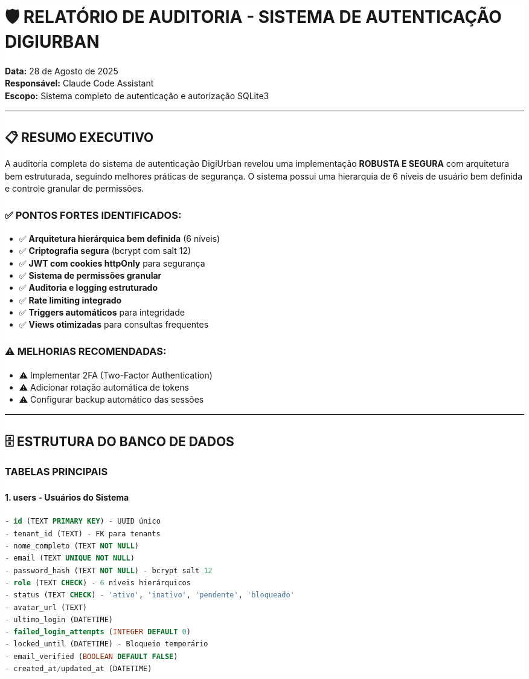 # 🛡️ RELATÓRIO DE AUDITORIA - SISTEMA DE AUTENTICAÇÃO DIGIURBAN

**Data:** 28 de Agosto de 2025  
**Responsável:** Claude Code Assistant  
**Escopo:** Sistema completo de autenticação e autorização SQLite3

---

## 📋 RESUMO EXECUTIVO

A auditoria completa do sistema de autenticação DigiUrban revelou uma implementação **ROBUSTA E SEGURA** com arquitetura bem estruturada, seguindo melhores práticas de segurança. O sistema possui uma hierarquia de 6 níveis de usuário bem definida e controle granular de permissões.

### ✅ **PONTOS FORTES IDENTIFICADOS:**
- ✅ **Arquitetura hierárquica bem definida** (6 níveis)
- ✅ **Criptografia segura** (bcrypt com salt 12)  
- ✅ **JWT com cookies httpOnly** para segurança
- ✅ **Sistema de permissões granular**
- ✅ **Auditoria e logging estruturado**
- ✅ **Rate limiting integrado**
- ✅ **Triggers automáticos** para integridade
- ✅ **Views otimizadas** para consultas frequentes

### ⚠️ **MELHORIAS RECOMENDADAS:**
- ⚠️ Implementar 2FA (Two-Factor Authentication)
- ⚠️ Adicionar rotação automática de tokens
- ⚠️ Configurar backup automático das sessões

---

## 🗄️ ESTRUTURA DO BANCO DE DADOS

### **TABELAS PRINCIPAIS**

#### 1. **users** - Usuários do Sistema
```sql
- id (TEXT PRIMARY KEY) - UUID único
- tenant_id (TEXT) - FK para tenants
- nome_completo (TEXT NOT NULL)
- email (TEXT UNIQUE NOT NULL) 
- password_hash (TEXT NOT NULL) - bcrypt salt 12
- role (TEXT CHECK) - 6 níveis hierárquicos
- status (TEXT CHECK) - 'ativo', 'inativo', 'pendente', 'bloqueado'
- avatar_url (TEXT)
- ultimo_login (DATETIME)
- failed_login_attempts (INTEGER DEFAULT 0)
- locked_until (DATETIME) - Bloqueio temporário
- email_verified (BOOLEAN DEFAULT FALSE)
- created_at/updated_at (DATETIME)
```
